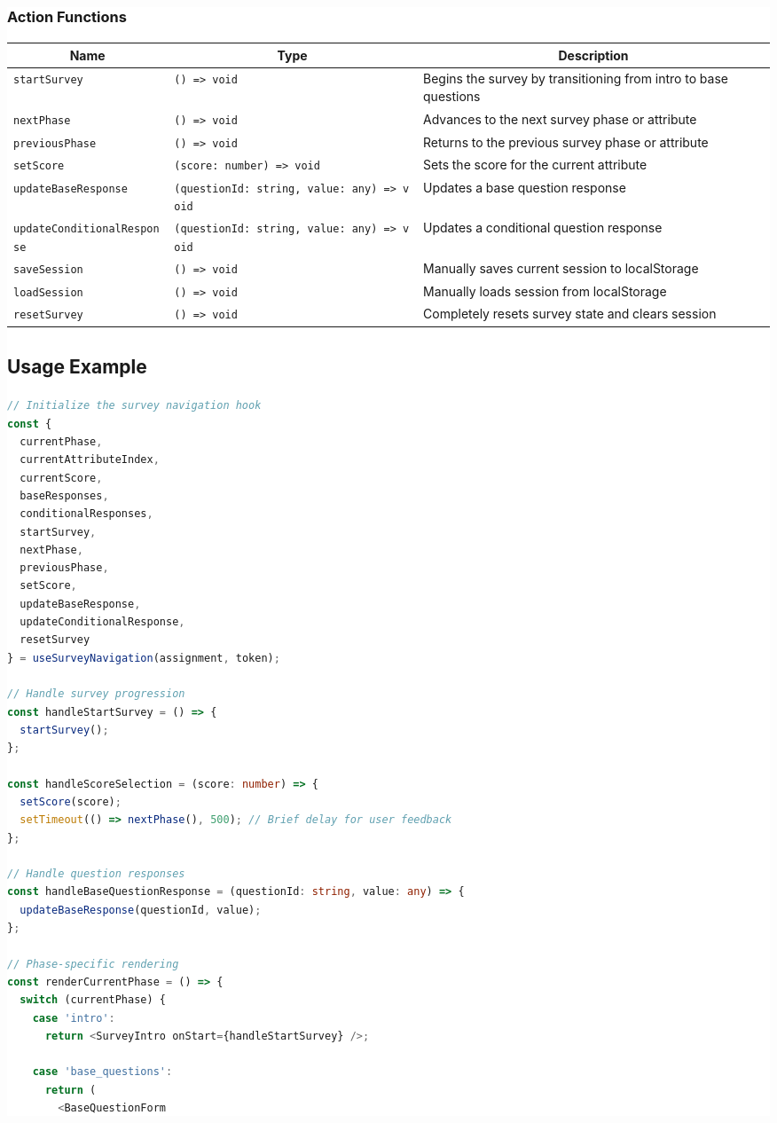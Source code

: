 ### Action Functions

| Name | Type | Description |
|------|------|-------------|
| `startSurvey` | `() => void` | Begins the survey by transitioning from intro to base questions |
| `nextPhase` | `() => void` | Advances to the next survey phase or attribute |
| `previousPhase` | `() => void` | Returns to the previous survey phase or attribute |
| `setScore` | `(score: number) => void` | Sets the score for the current attribute |
| `updateBaseResponse` | `(questionId: string, value: any) => void` | Updates a base question response |
| `updateConditionalResponse` | `(questionId: string, value: any) => void` | Updates a conditional question response |
| `saveSession` | `() => void` | Manually saves current session to localStorage |
| `loadSession` | `() => void` | Manually loads session from localStorage |
| `resetSurvey` | `() => void` | Completely resets survey state and clears session |

## Usage Example

```typescript
// Initialize the survey navigation hook
const {
  currentPhase,
  currentAttributeIndex,
  currentScore,
  baseResponses,
  conditionalResponses,
  startSurvey,
  nextPhase,
  previousPhase,
  setScore,
  updateBaseResponse,
  updateConditionalResponse,
  resetSurvey
} = useSurveyNavigation(assignment, token);

// Handle survey progression
const handleStartSurvey = () => {
  startSurvey();
};

const handleScoreSelection = (score: number) => {
  setScore(score);
  setTimeout(() => nextPhase(), 500); // Brief delay for user feedback
};

// Handle question responses
const handleBaseQuestionResponse = (questionId: string, value: any) => {
  updateBaseResponse(questionId, value);
};

// Phase-specific rendering
const renderCurrentPhase = () => {
  switch (currentPhase) {
    case 'intro':
      return <SurveyIntro onStart={handleStartSurvey} />;
      
    case 'base_questions':
      return (
        <BaseQuestionForm
```